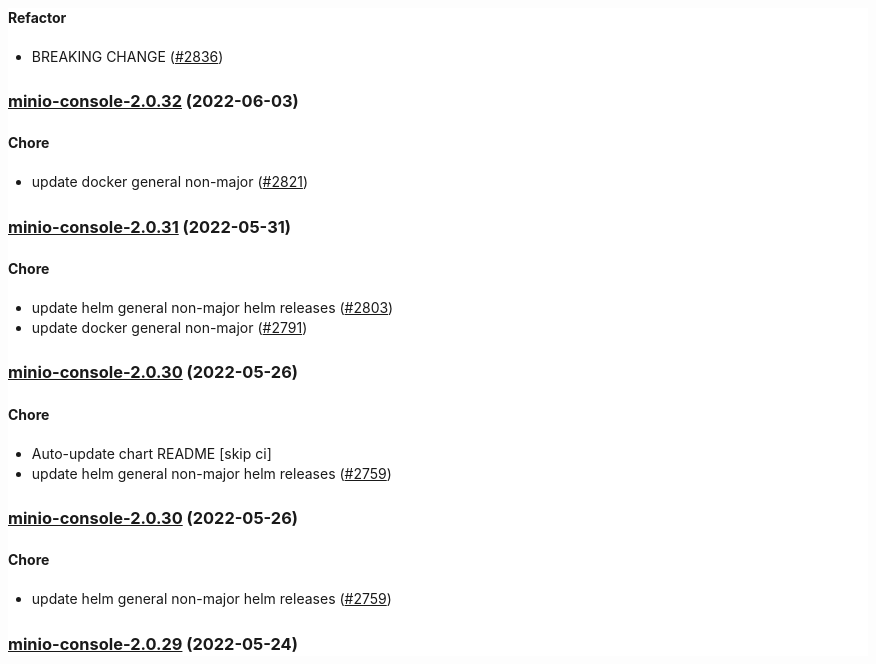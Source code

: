 #### Refactor

* BREAKING CHANGE ([#2836](https://github.com/truecharts/apps/issues/2836))



<a name="minio-console-2.0.32"></a>
### [minio-console-2.0.32](https://github.com/truecharts/apps/compare/minio-console-2.0.31...minio-console-2.0.32) (2022-06-03)

#### Chore

* update docker general non-major ([#2821](https://github.com/truecharts/apps/issues/2821))



<a name="minio-console-2.0.31"></a>
### [minio-console-2.0.31](https://github.com/truecharts/apps/compare/minio-console-2.0.30...minio-console-2.0.31) (2022-05-31)

#### Chore

* update helm general non-major helm releases ([#2803](https://github.com/truecharts/apps/issues/2803))
* update docker general non-major ([#2791](https://github.com/truecharts/apps/issues/2791))



<a name="minio-console-2.0.30"></a>
### [minio-console-2.0.30](https://github.com/truecharts/apps/compare/minio-console-2.0.29...minio-console-2.0.30) (2022-05-26)

#### Chore

* Auto-update chart README [skip ci]
* update helm general non-major helm releases ([#2759](https://github.com/truecharts/apps/issues/2759))



<a name="minio-console-2.0.30"></a>
### [minio-console-2.0.30](https://github.com/truecharts/apps/compare/minio-console-2.0.29...minio-console-2.0.30) (2022-05-26)

#### Chore

* update helm general non-major helm releases ([#2759](https://github.com/truecharts/apps/issues/2759))



<a name="minio-console-2.0.29"></a>
### [minio-console-2.0.29](https://github.com/truecharts/apps/compare/minio-console-2.0.28...minio-console-2.0.29) (2022-05-24)
